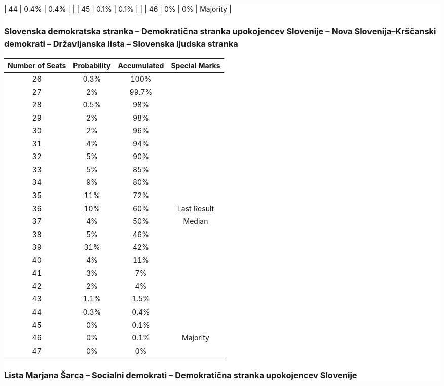 | 44 | 0.4% | 0.4% |  |
| 45 | 0.1% | 0.1% |  |
| 46 | 0% | 0% | Majority |

### Slovenska demokratska stranka – Demokratična stranka upokojencev Slovenije – Nova Slovenija–Krščanski demokrati – Državljanska lista – Slovenska ljudska stranka

| Number of Seats | Probability | Accumulated | Special Marks |
|:---------------:|:-----------:|:-----------:|:-------------:|
| 26 | 0.3% | 100% |  |
| 27 | 2% | 99.7% |  |
| 28 | 0.5% | 98% |  |
| 29 | 2% | 98% |  |
| 30 | 2% | 96% |  |
| 31 | 4% | 94% |  |
| 32 | 5% | 90% |  |
| 33 | 5% | 85% |  |
| 34 | 9% | 80% |  |
| 35 | 11% | 72% |  |
| 36 | 10% | 60% | Last Result |
| 37 | 4% | 50% | Median |
| 38 | 5% | 46% |  |
| 39 | 31% | 42% |  |
| 40 | 4% | 11% |  |
| 41 | 3% | 7% |  |
| 42 | 2% | 4% |  |
| 43 | 1.1% | 1.5% |  |
| 44 | 0.3% | 0.4% |  |
| 45 | 0% | 0.1% |  |
| 46 | 0% | 0.1% | Majority |
| 47 | 0% | 0% |  |

### Lista Marjana Šarca – Socialni demokrati – Demokratična stranka upokojencev Slovenije
